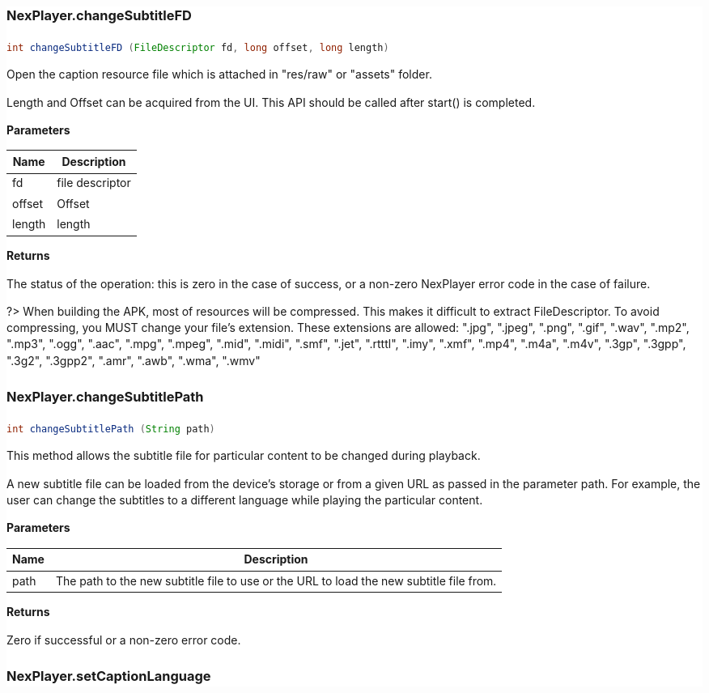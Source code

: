 ### NexPlayer.changeSubtitleFD

```java
int changeSubtitleFD (FileDescriptor fd, long offset, long length)
```

Open the caption resource file which is attached in "res/raw" or "assets" folder.

Length and Offset can be acquired from the UI. This API should be called after start() is completed.

**Parameters**

| Name | Description | 
|---|---|
| fd | file descriptor|
| offset | Offset |
| length | length | 

**Returns**
 
The status of the operation: this is zero in the case of success, or a non-zero NexPlayer error code in the
case of failure.
 
?> When building the APK, most of resources will be compressed. This makes it difficult to extract FileDescriptor. To avoid compressing, you MUST change your file’s extension. These extensions are allowed: ".jpg", ".jpeg", ".png", ".gif", ".wav", ".mp2", ".mp3", ".ogg", ".aac", ".mpg", ".mpeg", ".mid", ".midi", ".smf", ".jet", ".rtttl", ".imy", ".xmf", ".mp4", ".m4a", ".m4v", ".3gp", ".3gpp", ".3g2", ".3gpp2", ".amr", ".awb", ".wma", ".wmv"
 
### NexPlayer.changeSubtitlePath

```java
int changeSubtitlePath (String path)
```

This method allows the subtitle file for particular content to be changed during playback.

A new subtitle file can be loaded from the device’s storage or from a given URL as passed in the parameter path. For example, the user can change the subtitles to a different language while playing the particular content.

**Parameters**

| Name | Description | 
|---|---|
| path | The path to the new subtitle file to use or the URL to load the new subtitle file from. |

**Returns**

Zero if successful or a non-zero error code.


### NexPlayer.setCaptionLanguage
